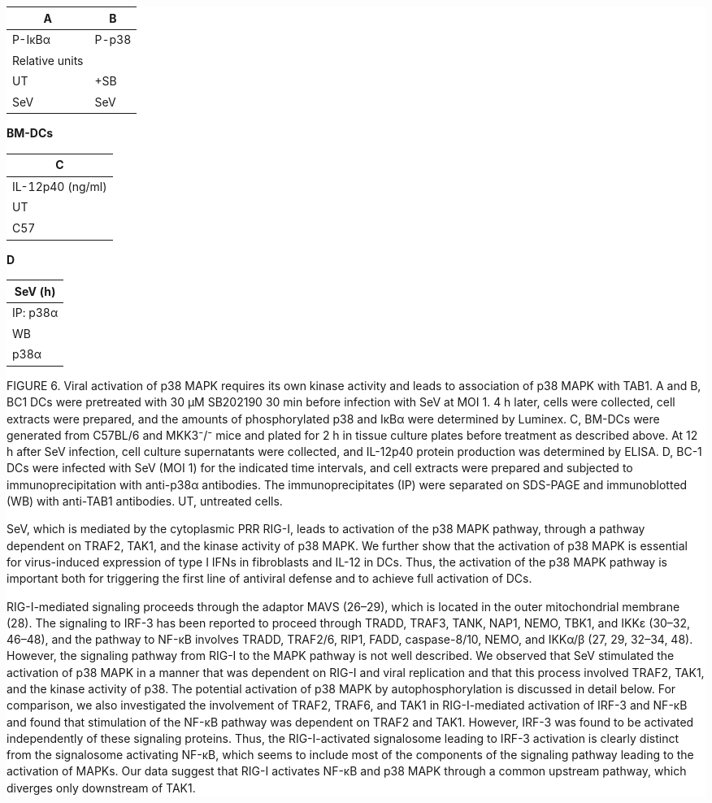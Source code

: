 | A | B |
| --- | --- |
| P-IκBα | P-p38 |
| Relative units |  |
| UT | +SB |
| SeV | SeV |

**BM-DCs**

| C |
| --- |
| IL-12p40 (ng/ml) |
| UT | SeV |
| C57 | MKK3⁻/⁻ |

**D**

| SeV (h) |
| --- |
| IP: p38α | UT 2 3 4 5 |
| WB | TAB1 |
| p38α |  |

FIGURE 6. Viral activation of p38 MAPK requires its own kinase activity and leads to association of p38 MAPK with TAB1. A and B, BC1 DCs were pretreated with 30 μM SB202190 30 min before infection with SeV at MOI 1. 4 h later, cells were collected, cell extracts were prepared, and the amounts of phosphorylated p38 and IκBα were determined by Luminex. C, BM-DCs were generated from C57BL/6 and MKK3⁻/⁻ mice and plated for 2 h in tissue culture plates before treatment as described above. At 12 h after SeV infection, cell culture supernatants were collected, and IL-12p40 protein production was determined by ELISA. D, BC-1 DCs were infected with SeV (MOI 1) for the indicated time intervals, and cell extracts were prepared and subjected to immunoprecipitation with anti-p38α antibodies. The immunoprecipitates (IP) were separated on SDS-PAGE and immunoblotted (WB) with anti-TAB1 antibodies. UT, untreated cells.

SeV, which is mediated by the cytoplasmic PRR RIG-I, leads to activation of the p38 MAPK pathway, through a pathway dependent on TRAF2, TAK1, and the kinase activity of p38 MAPK. We further show that the activation of p38 MAPK is essential for virus-induced expression of type I IFNs in fibroblasts and IL-12 in DCs. Thus, the activation of the p38 MAPK pathway is important both for triggering the first line of antiviral defense and to achieve full activation of DCs.

RIG-I-mediated signaling proceeds through the adaptor MAVS (26–29), which is located in the outer mitochondrial membrane (28). The signaling to IRF-3 has been reported to proceed through TRADD, TRAF3, TANK, NAP1, NEMO, TBK1, and IKKε (30–32, 46–48), and the pathway to NF-κB involves TRADD, TRAF2/6, RIP1, FADD, caspase-8/10, NEMO, and IKKα/β (27, 29, 32–34, 48). However, the signaling pathway from RIG-I to the MAPK pathway is not well described. We observed that SeV stimulated the activation of p38 MAPK in a manner that was dependent on RIG-I and viral replication and that this process involved TRAF2, TAK1, and the kinase activity of p38. The potential activation of p38 MAPK by autophosphorylation is discussed in detail below. For comparison, we also investigated the involvement of TRAF2, TRAF6, and TAK1 in RIG-I-mediated activation of IRF-3 and NF-κB and found that stimulation of the NF-κB pathway was dependent on TRAF2 and TAK1. However, IRF-3 was found to be activated independently of these signaling proteins. Thus, the RIG-I-activated signalosome leading to IRF-3 activation is clearly distinct from the signalosome activating NF-κB, which seems to include most of the components of the signaling pathway leading to the activation of MAPKs. Our data suggest that RIG-I activates NF-κB and p38 MAPK through a common upstream pathway, which diverges only downstream of TAK1.
